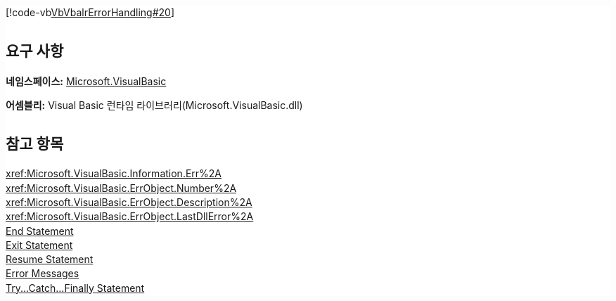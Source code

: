  [!code-vb[VbVbalrErrorHandling#20](../../../visual-basic/language-reference/statements/codesnippet/VisualBasic/on-error-statement_4.vb)]  
  
## 요구 사항  
 **네임스페이스:** [Microsoft.VisualBasic](../../../visual-basic/language-reference/runtime-library-members.md)  
  
 **어셈블리:** Visual Basic 런타임 라이브러리\(Microsoft.VisualBasic.dll\)  
  
## 참고 항목  
 <xref:Microsoft.VisualBasic.Information.Err%2A>   
 <xref:Microsoft.VisualBasic.ErrObject.Number%2A>   
 <xref:Microsoft.VisualBasic.ErrObject.Description%2A>   
 <xref:Microsoft.VisualBasic.ErrObject.LastDllError%2A>   
 [End Statement](../../../visual-basic/language-reference/statements/end-statement.md)   
 [Exit Statement](../../../visual-basic/language-reference/statements/exit-statement.md)   
 [Resume Statement](../../../visual-basic/language-reference/statements/resume-statement.md)   
 [Error Messages](../../../visual-basic/language-reference/error-messages/index.md)   
 [Try...Catch...Finally Statement](../../../visual-basic/language-reference/statements/try-catch-finally-statement.md)